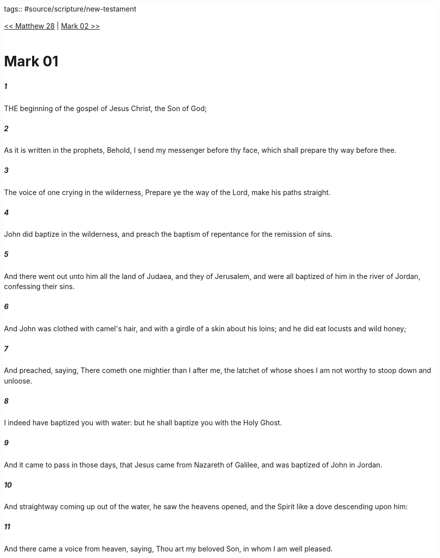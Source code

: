tags:: #source/scripture/new-testament

[<< Matthew 28](source/scripture/new-testament/01_Matthew/Matthew_28.md) | [Mark 02 >>](source/scripture/new-testament/02_Mark/Mark_02.md)

# Mark 01

##### 1

THE beginning of the gospel of Jesus Christ, the Son of God;

##### 2

As it is written in the prophets, Behold, I send my messenger before thy face, which shall prepare thy way before thee.

##### 3

The voice of one crying in the wilderness, Prepare ye the way of the Lord, make his paths straight.

##### 4

John did baptize in the wilderness, and preach the baptism of repentance for the remission of sins.

##### 5

And there went out unto him all the land of Judaea, and they of Jerusalem, and were all baptized of him in the river of Jordan, confessing their sins.

##### 6

And John was clothed with camel's hair, and with a girdle of a skin about his loins; and he did eat locusts and wild honey;

##### 7

And preached, saying, There cometh one mightier than I after me, the latchet of whose shoes I am not worthy to stoop down and unloose.

##### 8

I indeed have baptized you with water: but he shall baptize you with the Holy Ghost.

##### 9

And it came to pass in those days, that Jesus came from Nazareth of Galilee, and was baptized of John in Jordan.

##### 10

And straightway coming up out of the water, he saw the heavens opened, and the Spirit like a dove descending upon him:

##### 11

And there came a voice from heaven, saying, Thou art my beloved Son, in whom I am well pleased.
